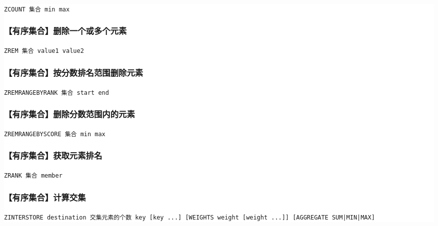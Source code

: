 `ZCOUNT 集合 min max`

### 【有序集合】删除一个或多个元素

`ZREM 集合 value1 value2`

### 【有序集合】按分数排名范围删除元素

`ZREMRANGEBYRANK 集合 start end`

### 【有序集合】删除分数范围内的元素

`ZREMRANGEBYSCORE 集合 min max`

### 【有序集合】获取元素排名

`ZRANK 集合 member`

### 【有序集合】计算交集

`ZINTERSTORE destination 交集元素的个数 key [key ...] [WEIGHTS weight [weight ...]] [AGGREGATE SUM|MIN|MAX]`
